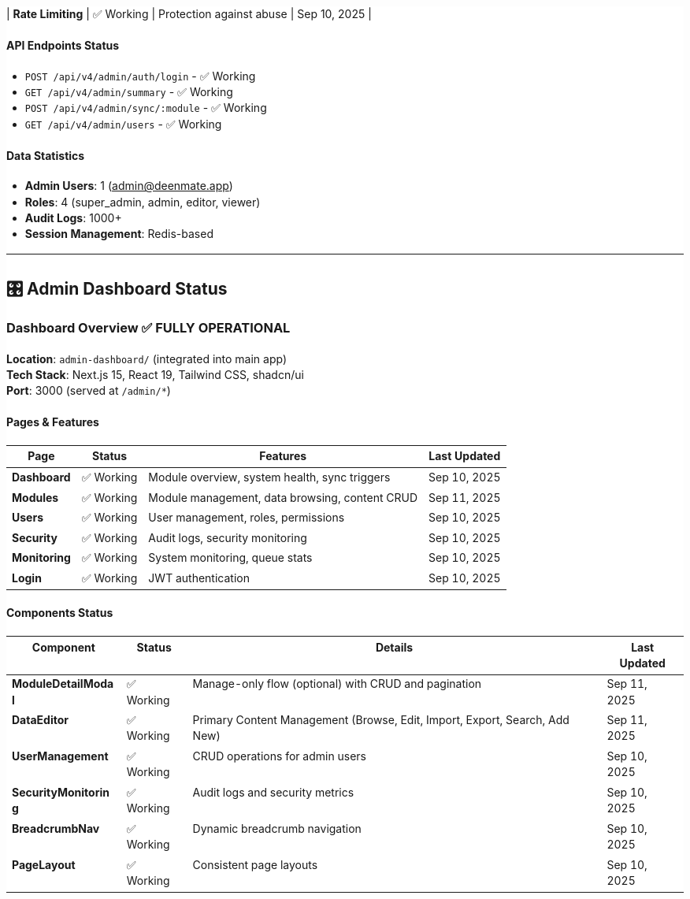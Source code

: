 | **Rate Limiting** | ✅ Working | Protection against abuse | Sep 10, 2025 |

#### **API Endpoints Status**
- `POST /api/v4/admin/auth/login` - ✅ Working
- `GET /api/v4/admin/summary` - ✅ Working
- `POST /api/v4/admin/sync/:module` - ✅ Working
- `GET /api/v4/admin/users` - ✅ Working

#### **Data Statistics**
- **Admin Users**: 1 (admin@deenmate.app)
- **Roles**: 4 (super_admin, admin, editor, viewer)
- **Audit Logs**: 1000+
- **Session Management**: Redis-based

---

## 🎛️ **Admin Dashboard Status**

### **Dashboard Overview** ✅ **FULLY OPERATIONAL**
**Location**: `admin-dashboard/` (integrated into main app)  
**Tech Stack**: Next.js 15, React 19, Tailwind CSS, shadcn/ui  
**Port**: 3000 (served at `/admin/*`)

#### **Pages & Features**
| Page | Status | Features | Last Updated |
|------|---------|----------|--------------|
| **Dashboard** | ✅ Working | Module overview, system health, sync triggers | Sep 10, 2025 |
| **Modules** | ✅ Working | Module management, data browsing, content CRUD | Sep 11, 2025 |
| **Users** | ✅ Working | User management, roles, permissions | Sep 10, 2025 |
| **Security** | ✅ Working | Audit logs, security monitoring | Sep 10, 2025 |
| **Monitoring** | ✅ Working | System monitoring, queue stats | Sep 10, 2025 |
| **Login** | ✅ Working | JWT authentication | Sep 10, 2025 |

#### **Components Status**
| Component | Status | Details | Last Updated |
|-----------|---------|---------|--------------|
| **ModuleDetailModal** | ✅ Working | Manage-only flow (optional) with CRUD and pagination | Sep 11, 2025 |
| **DataEditor** | ✅ Working | Primary Content Management (Browse, Edit, Import, Export, Search, Add New) | Sep 11, 2025 |
| **UserManagement** | ✅ Working | CRUD operations for admin users | Sep 10, 2025 |
| **SecurityMonitoring** | ✅ Working | Audit logs and security metrics | Sep 10, 2025 |
| **BreadcrumbNav** | ✅ Working | Dynamic breadcrumb navigation | Sep 10, 2025 |
| **PageLayout** | ✅ Working | Consistent page layouts | Sep 10, 2025 |
